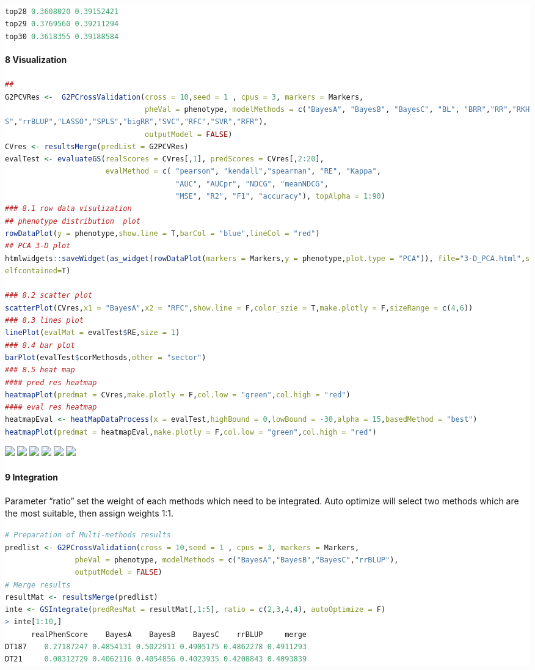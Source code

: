 ```R
top28 0.3608020 0.39152421
top29 0.3769560 0.39211294
top30 0.3618355 0.39188584
```
#### 8 Visualization
```R
## 
G2PCVRes <-  G2PCrossValidation(cross = 10,seed = 1 , cpus = 3, markers = Markers,
                                pheVal = phenotype, modelMethods = c("BayesA", "BayesB", "BayesC", "BL", "BRR","RR","RKHS","rrBLUP","LASSO","SPLS","bigRR","SVC","RFC","SVR","RFR"),
                                outputModel = FALSE)
CVres <- resultsMerge(predList = G2PCVRes)
evalTest <- evaluateGS(realScores = CVres[,1], predScores = CVres[,2:20], 
                       evalMethod = c( "pearson", "kendall","spearman", "RE", "Kappa",
                                       "AUC", "AUCpr", "NDCG", "meanNDCG",
                                       "MSE", "R2", "F1", "accuracy"), topAlpha = 1:90)
### 8.1 row data visulization
## phenotype distribution  plot
rowDataPlot(y = phenotype,show.line = T,barCol = "blue",lineCol = "red")
## PCA 3-D plot 
htmlwidgets::saveWidget(as_widget(rowDataPlot(markers = Markers,y = phenotype,plot.type = "PCA")), file="3-D_PCA.html",selfcontained=T)

### 8.2 scatter plot 
scatterPlot(CVres,x1 = "BayesA",x2 = "RFC",show.line = F,color_szie = T,make.plotly = F,sizeRange = c(4,6))
### 8.3 lines plot 
linePlot(evalMat = evalTest$RE,size = 1)
### 8.4 bar plot 
barPlot(evalTest$corMethosds,other = "sector")
### 8.5 heat map 
#### pred res heatmap 
heatmapPlot(predmat = CVres,make.plotly = F,col.low = "green",col.high = "red")
#### eval res heatmap 
heatmapEval <- heatMapDataProcess(x = evalTest,highBound = 0,lowBound = -30,alpha = 15,basedMethod = "best")
heatmapPlot(predmat = heatmapEval,make.plotly = F,col.low = "green",col.high = "red")
```
![](https://github.com/cma2015/G2P/blob/master/vignettes/density%20plot.png)
![](https://github.com/cma2015/G2P/blob/master/vignettes/scatter%20plot.png)
![](https://github.com/cma2015/G2P/blob/master/vignettes/bar%20plot.png)
![](https://github.com/cma2015/G2P/blob/master/vignettes/lines%20plot.png)
![](https://github.com/cma2015/G2P/blob/master/vignettes/heatmap1.png)
![](https://github.com/cma2015/G2P/blob/master/vignettes/heatmap2.png)
#### 9 Integration
Parameter “ratio” set the weight of each methods which need to be integrated. Auto optimize will select two methods which are the most suitable, then assign weights 1:1.
```R
# Preparation of Multi-methods results 
predlist <- G2PCrossValidation(cross = 10,seed = 1 , cpus = 3, markers = Markers,
                pheVal = phenotype, modelMethods = c("BayesA","BayesB","BayesC","rrBLUP"),
                outputModel = FALSE)
# Merge results
resultMat <- resultsMerge(predlist)
inte <- GSIntegrate(predResMat = resultMat[,1:5], ratio = c(2,3,4,4), autoOptimize = F)
> inte[1:10,]
      realPhenScore    BayesA    BayesB    BayesC    rrBLUP     merge
DT187    0.27187247 0.4854131 0.5022911 0.4905175 0.4862278 0.4911293
DT21     0.08312729 0.4062116 0.4054856 0.4023935 0.4208843 0.4093839
```